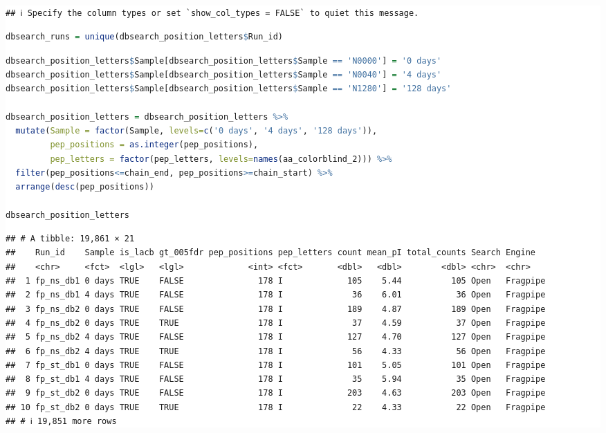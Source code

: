     ## ℹ Specify the column types or set `show_col_types = FALSE` to quiet this message.

``` r
dbsearch_runs = unique(dbsearch_position_letters$Run_id)
```

``` r
dbsearch_position_letters$Sample[dbsearch_position_letters$Sample == 'N0000'] = '0 days'
dbsearch_position_letters$Sample[dbsearch_position_letters$Sample == 'N0040'] = '4 days'
dbsearch_position_letters$Sample[dbsearch_position_letters$Sample == 'N1280'] = '128 days'

dbsearch_position_letters = dbsearch_position_letters %>%
  mutate(Sample = factor(Sample, levels=c('0 days', '4 days', '128 days')),
         pep_positions = as.integer(pep_positions),
         pep_letters = factor(pep_letters, levels=names(aa_colorblind_2))) %>%
  filter(pep_positions<=chain_end, pep_positions>=chain_start) %>%
  arrange(desc(pep_positions))

dbsearch_position_letters
```

    ## # A tibble: 19,861 × 21
    ##    Run_id    Sample is_lacb gt_005fdr pep_positions pep_letters count mean_pI total_counts Search Engine  
    ##    <chr>     <fct>  <lgl>   <lgl>             <int> <fct>       <dbl>   <dbl>        <dbl> <chr>  <chr>   
    ##  1 fp_ns_db1 0 days TRUE    FALSE               178 I             105    5.44          105 Open   Fragpipe
    ##  2 fp_ns_db1 4 days TRUE    FALSE               178 I              36    6.01           36 Open   Fragpipe
    ##  3 fp_ns_db2 0 days TRUE    FALSE               178 I             189    4.87          189 Open   Fragpipe
    ##  4 fp_ns_db2 0 days TRUE    TRUE                178 I              37    4.59           37 Open   Fragpipe
    ##  5 fp_ns_db2 4 days TRUE    FALSE               178 I             127    4.70          127 Open   Fragpipe
    ##  6 fp_ns_db2 4 days TRUE    TRUE                178 I              56    4.33           56 Open   Fragpipe
    ##  7 fp_st_db1 0 days TRUE    FALSE               178 I             101    5.05          101 Open   Fragpipe
    ##  8 fp_st_db1 4 days TRUE    FALSE               178 I              35    5.94           35 Open   Fragpipe
    ##  9 fp_st_db2 0 days TRUE    FALSE               178 I             203    4.63          203 Open   Fragpipe
    ## 10 fp_st_db2 0 days TRUE    TRUE                178 I              22    4.33           22 Open   Fragpipe
    ## # ℹ 19,851 more rows